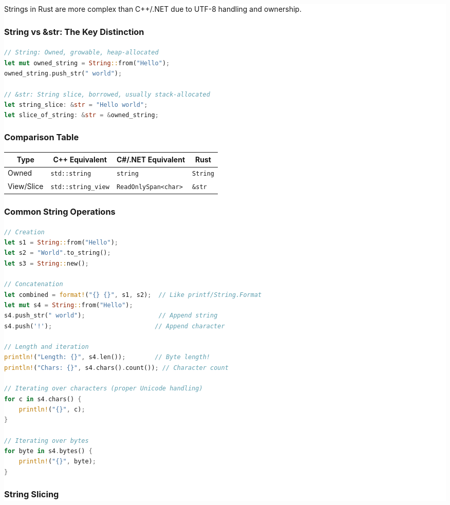 Strings in Rust are more complex than C++/.NET due to UTF-8 handling and ownership.

### String vs &str: The Key Distinction

```rust
// String: Owned, growable, heap-allocated
let mut owned_string = String::from("Hello");
owned_string.push_str(" world");

// &str: String slice, borrowed, usually stack-allocated  
let string_slice: &str = "Hello world";
let slice_of_string: &str = &owned_string;
```

### Comparison Table

| Type | C++ Equivalent | C#/.NET Equivalent | Rust |
|------|----------------|-------------------|------|
| Owned | `std::string` | `string` | `String` |
| View/Slice | `std::string_view` | `ReadOnlySpan<char>` | `&str` |

### Common String Operations

```rust
// Creation
let s1 = String::from("Hello");
let s2 = "World".to_string();
let s3 = String::new();

// Concatenation
let combined = format!("{} {}", s1, s2);  // Like printf/String.Format
let mut s4 = String::from("Hello");
s4.push_str(" world");                    // Append string
s4.push('!');                            // Append character

// Length and iteration
println!("Length: {}", s4.len());        // Byte length!
println!("Chars: {}", s4.chars().count()); // Character count

// Iterating over characters (proper Unicode handling)
for c in s4.chars() {
    println!("{}", c);
}

// Iterating over bytes
for byte in s4.bytes() {
    println!("{}", byte);
}
```

### String Slicing
